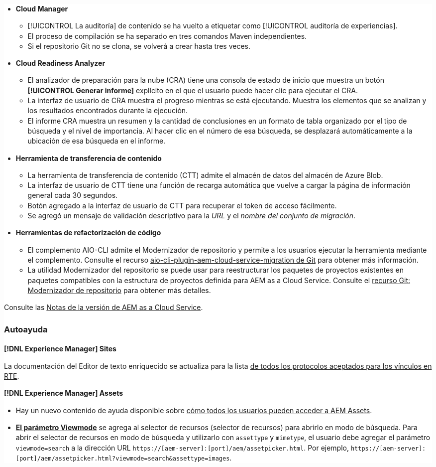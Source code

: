    * **Cloud Manager**

      * [!UICONTROL La auditoría] de contenido se ha vuelto a etiquetar como [!UICONTROL auditoría de experiencias].
      * El proceso de compilación se ha separado en tres comandos Maven independientes.
      * Si el repositorio Git no se clona, se volverá a crear hasta tres veces.

   * **Cloud Readiness Analyzer**

      * El analizador de preparación para la nube (CRA) tiene una consola de estado de inicio que muestra un botón **[!UICONTROL Generar informe]** explícito en el que el usuario puede hacer clic para ejecutar el CRA.
      * La interfaz de usuario de CRA muestra el progreso mientras se está ejecutando. Muestra los elementos que se analizan y los resultados encontrados durante la ejecución.
      * El informe CRA muestra un resumen y la cantidad de conclusiones en un formato de tabla organizado por el tipo de búsqueda y el nivel de importancia. Al hacer clic en el número de esa búsqueda, se desplazará automáticamente a la ubicación de esa búsqueda en el informe.

   * **Herramienta de transferencia de contenido**

      * La herramienta de transferencia de contenido (CTT) admite el almacén de datos del almacén de Azure Blob.
      * La interfaz de usuario de CTT tiene una función de recarga automática que vuelve a cargar la página de información general cada 30 segundos.
      * Botón agregado a la interfaz de usuario de CTT para recuperar el token de acceso fácilmente.
      * Se agregó un mensaje de validación descriptivo para la *URL* y el *nombre del conjunto de migración*.

   * **Herramientas de refactorización de código**

      * El complemento AIO-CLI admite el Modernizador de repositorio y permite a los usuarios ejecutar la herramienta mediante el complemento. Consulte el recurso [aio-cli-plugin-aem-cloud-service-migration de Git](https://github.com/adobe/aio-cli-plugin-aem-cloud-service-migration) para obtener más información.
      * La utilidad Modernizador del repositorio se puede usar para reestructurar los paquetes de proyectos existentes en paquetes compatibles con la estructura de proyectos definida para AEM as a Cloud Service. Consulte el [recurso Git: Modernizador de repositorio](https://github.com/adobe/aem-cloud-service-source-migration/tree/master/packages/repository-modernizer) para obtener más detalles.

Consulte las [Notas de la versión de AEM as a Cloud Service](https://experienceleague.adobe.com/docs/experience-manager-cloud-service/release-notes/release-notes/release-notes-current.html?lang=es).

### Autoayuda

**[!DNL Experience Manager] Sites**

La documentación del Editor de texto enriquecido se actualiza para la lista [de todos los protocolos aceptados para los vínculos en RTE](https://experienceleague.adobe.com/docs/experience-manager-65/administering/operations/configure-rich-text-editor-plug-ins.html?lang=es#linkstyles).

**[!DNL Experience Manager] Assets**

* Hay un nuevo contenido de ayuda disponible sobre [cómo todos los usuarios pueden acceder a AEM Assets](https://experienceleague.adobe.com/docs/experience-manager-cloud-service/assets/accessibility.html?lang=es).

* **[El parámetro Viewmode](https://experienceleague.adobe.com/docs/experience-manager-65/assets/using/search-assets.html?lang=es#assetpicker)** se agrega al selector de recursos (selector de recursos) para abrirlo en modo de búsqueda. Para abrir el selector de recursos en modo de búsqueda y utilizarlo con `assettype` y `mimetype`, el usuario debe agregar el parámetro `viewmode=search` a la dirección URL `https://[aem-server]:[port]/aem/assetpicker.html`. Por ejemplo, `https://[aem-server]:[port]/aem/assetpicker.html?viewmode=search&assettype=images`.
